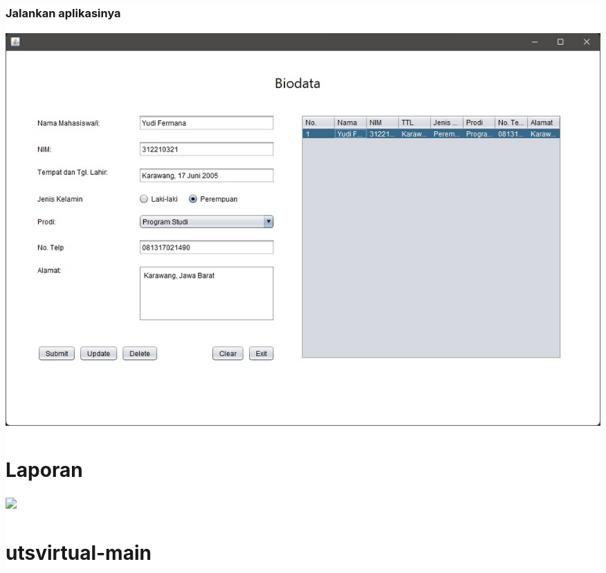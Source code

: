 ### Jalankan aplikasinya

![img](img/9.jpg)

# Laporan

[<img src=https://logos-world.net/wp-content/uploads/2020/03/Microsoft-Word-Symbol.png width="120px">](https://drive.google.com/drive/folders/1UOSxp3MiU3JNovHKW2HE7a8Ls1jSFmIN?usp=drive_link)
# utsvirtual-main
